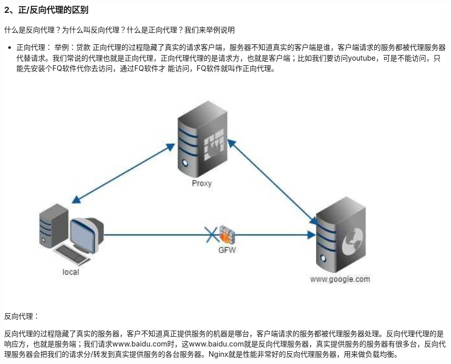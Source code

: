

### 2、正/反向代理的区别



什么是反向代理？为什么叫反向代理？什么是正向代理？我们来举例说明



-  正向代理：
  举例：贷款
  正向代理的过程隐藏了真实的请求客户端，服务器不知道真实的客户端是谁，客户端请求的服务都被代理服务器代替请求。我们常说的代理也就是正向代理，正向代理代理的是请求方，也就是客户端；比如我们要访问youtube，可是不能访问，只能先安装个FQ软件代你去访问，通过FQ软件才
  能访问，FQ软件就叫作正向代理。 



![img](assets/Nginx-2/1561616889383.png)



反向代理：

反向代理的过程隐藏了真实的服务器，客户不知道真正提供服务的机器是哪台，客户端请求的服务都被代理服务器处理。反向代理代理的是响应方，也就是服务端；我们请求www.baidu.com时，这www.baidu.com就是反向代理服务器，真实提供服务的服务器有很多台，反向代理服务器会把我们的请求分/转发到真实提供服务的各台服务器。Nginx就是性能非常好的反向代理服务器，用来做负载均衡。


